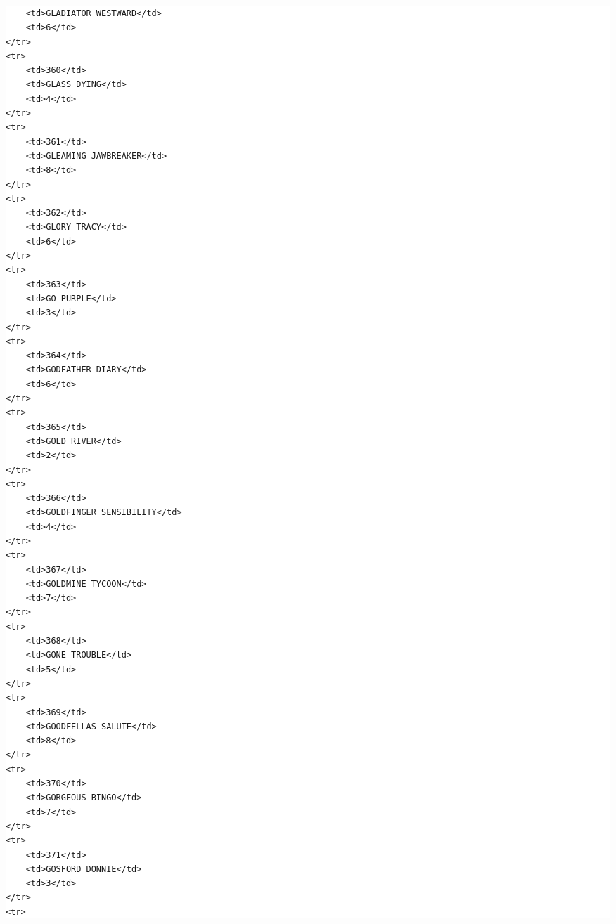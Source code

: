         <td>GLADIATOR WESTWARD</td>
        <td>6</td>
    </tr>
    <tr>
        <td>360</td>
        <td>GLASS DYING</td>
        <td>4</td>
    </tr>
    <tr>
        <td>361</td>
        <td>GLEAMING JAWBREAKER</td>
        <td>8</td>
    </tr>
    <tr>
        <td>362</td>
        <td>GLORY TRACY</td>
        <td>6</td>
    </tr>
    <tr>
        <td>363</td>
        <td>GO PURPLE</td>
        <td>3</td>
    </tr>
    <tr>
        <td>364</td>
        <td>GODFATHER DIARY</td>
        <td>6</td>
    </tr>
    <tr>
        <td>365</td>
        <td>GOLD RIVER</td>
        <td>2</td>
    </tr>
    <tr>
        <td>366</td>
        <td>GOLDFINGER SENSIBILITY</td>
        <td>4</td>
    </tr>
    <tr>
        <td>367</td>
        <td>GOLDMINE TYCOON</td>
        <td>7</td>
    </tr>
    <tr>
        <td>368</td>
        <td>GONE TROUBLE</td>
        <td>5</td>
    </tr>
    <tr>
        <td>369</td>
        <td>GOODFELLAS SALUTE</td>
        <td>8</td>
    </tr>
    <tr>
        <td>370</td>
        <td>GORGEOUS BINGO</td>
        <td>7</td>
    </tr>
    <tr>
        <td>371</td>
        <td>GOSFORD DONNIE</td>
        <td>3</td>
    </tr>
    <tr>